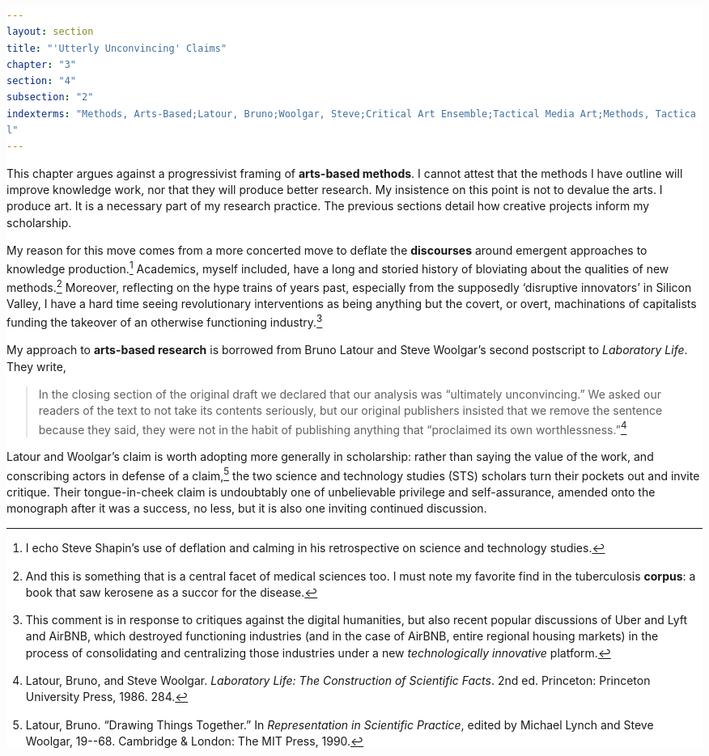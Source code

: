 ```yaml
---
layout: section
title: "'Utterly Unconvincing' Claims"
chapter: "3"
section: "4"
subsection: "2"
indexterms: "Methods, Arts-Based;Latour, Bruno;Woolgar, Steve;Critical Art Ensemble;Tactical Media Art;Methods, Tactical"
---
```


This chapter argues against a progressivist framing of <span data-tooltip aria-haspopup="true" class="has-tip" data-disable-hover="false" tabindex="1" data-title="Arts-based methods refer to any research method that applies creative activity as a research method. This can include traditional arts like painting, sculpture, or dance, or more complex conceptual or multi-media approaches."><b>arts-based methods</b></span>. I cannot attest that the methods I have outline will improve knowledge work, nor that they will produce better research. My insistence on this point is not to devalue the arts. I produce art. It is a necessary part of my research practice. The previous sections detail how creative projects inform my scholarship.

My reason for this move comes from a more concerted move to deflate the <span data-tooltip aria-haspopup="true" class="has-tip" data-disable-hover="false" tabindex="1" data-title="Discourse refers to a scholarly conversation which occurs in a field of knowledge production. I use it in a Foucauldian sense, to convey the agreed upon modes and objects of discussion which are taken for granted in a community or scholarly field."><b>discourses</b></span> around emergent approaches to knowledge production.[^fn1] Academics, myself included, have a long and storied history of bloviating about the qualities of new methods.[^fn2] Moreover, reflecting on the hype trains of years past, especially from the supposedly ‘disruptive innovators’ in Silicon Valley, I have a hard time seeing revolutionary interventions as being anything but the covert, or overt, machinations of capitalists funding the takeover of an otherwise functioning industry.[^fn3]

My approach to <span data-tooltip aria-haspopup="true" class="has-tip" data-disable-hover="false" tabindex="1" data-title="Arts-based methods refer to any research method that applies creative activity as a research method. This can include traditional arts like painting, sculpture, or dance, or more complex conceptual or multi-media approaches."><b>arts-based research</b></span> is borrowed from Bruno Latour and Steve Woolgar’s second postscript to *Laboratory Life*. They write,

>In the closing section of the original draft we declared that our analysis was “ultimately unconvincing.” We asked our readers of the text to not take its contents seriously, but our original publishers insisted that we remove the sentence because they said, they were not in the habit of publishing anything that “proclaimed its own worthlessness.”[^fn4]

Latour and Woolgar’s claim is worth adopting more generally in scholarship: rather than saying the value of the work, and conscribing actors in defense of a claim,[^fn5] the two science and technology studies (STS) scholars turn their pockets out and invite critique. Their tongue-in-cheek claim is undoubtably one of unbelievable privilege and self-assurance, amended onto the monograph after it was a success, no less, but it is also one inviting continued discussion. 


[^fn1]: I echo Steve Shapin’s use of deflation and calming in his retrospective on science and technology studies.
[^fn2]: And this is something that is a central facet of medical sciences too. I must note my favorite find in the tuberculosis <span data-tooltip aria-haspopup="true" class="has-tip" data-disable-hover="false" tabindex="1" data-title="A corpus refers to a collection of texts used for computational analysis."><b>corpus</b></span>: a book that saw kerosene as a succor for the disease. 
[^fn3]: This comment is in response to critiques against the digital humanities, but also recent popular discussions of Uber and Lyft and AirBNB, which destroyed functioning industries (and in the case of AirBNB, entire regional housing markets) in the process of consolidating and centralizing those industries under a new *technologically innovative* platform.
[^fn4]: Latour, Bruno, and Steve Woolgar. *Laboratory Life: The Construction of Scientific Facts*. 2nd ed. Princeton: Princeton University Press, 1986. 284.
[^fn5]: Latour, Bruno. “Drawing Things Together.” In *Representation in Scientific Practice*, edited by Michael Lynch and Steve Woolgar, 19--68. Cambridge & London: The MIT Press, 1990.
[^fn6]: Ray, Gene, and Gregory Sholette. 2008. “Introduction: Whiter Tactical Media.” *Third Text* 22 (5): 522.
[^fn7]: Critical Art Ensemble. *Flesh Machine.* 1997-1998.
[^fn8]: Schneider, Rebecca. “Nomadmedia: On the Critical Art Ensemble.” *TDR* 44, no. 4 (2000): 120--31.
[^fn9]: McKenzie, Jon, and Rebecca Schneider. “Critical Art Ensemble Tactical Media Practitioners: An Interview.” *TDR* 44, no. 4 (2000): 138.
[^fn10]: Ray, Gene, and Gregory Sholette. 2008. “Introduction: Whiter Tactical Media.” *Third Text* 22 (5): 522.
[^fn11]: Hawkins borrows from Gilles Deleuze and Félix Guattari’s notions of schizophrenia and desire for this claim.
[^fn12]: Hawkins, Joan. “When Taste Politics Meet Terror: The Critical Art Ensemble on Trial.” *CTHEORY*, 2005.
[^fn13]: Hawkins, Joan. “When Taste Politics Meet Terror: The Critical Art Ensemble on Trial.” *CTHEORY*, 2005.
[^fn14]: McKenzie, Jon, and Rebecca Schneider. “Critical Art Ensemble Tactical Media Practitioners: An Interview.” 139.
[^fn15]: Which are their own corporatized conglomerates.